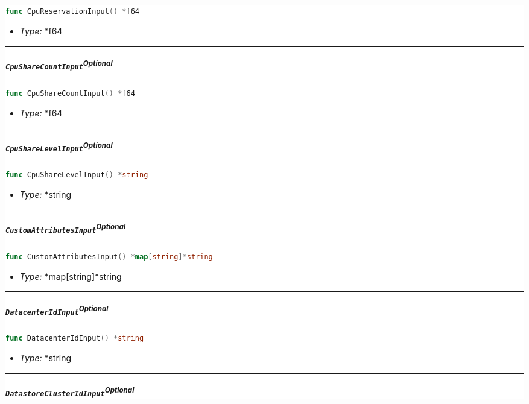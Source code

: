 ```go
func CpuReservationInput() *f64
```

- *Type:* *f64

---

##### `CpuShareCountInput`<sup>Optional</sup> <a name="CpuShareCountInput" id="@cdktf/provider-vsphere.virtualMachine.VirtualMachine.property.cpuShareCountInput"></a>

```go
func CpuShareCountInput() *f64
```

- *Type:* *f64

---

##### `CpuShareLevelInput`<sup>Optional</sup> <a name="CpuShareLevelInput" id="@cdktf/provider-vsphere.virtualMachine.VirtualMachine.property.cpuShareLevelInput"></a>

```go
func CpuShareLevelInput() *string
```

- *Type:* *string

---

##### `CustomAttributesInput`<sup>Optional</sup> <a name="CustomAttributesInput" id="@cdktf/provider-vsphere.virtualMachine.VirtualMachine.property.customAttributesInput"></a>

```go
func CustomAttributesInput() *map[string]*string
```

- *Type:* *map[string]*string

---

##### `DatacenterIdInput`<sup>Optional</sup> <a name="DatacenterIdInput" id="@cdktf/provider-vsphere.virtualMachine.VirtualMachine.property.datacenterIdInput"></a>

```go
func DatacenterIdInput() *string
```

- *Type:* *string

---

##### `DatastoreClusterIdInput`<sup>Optional</sup> <a name="DatastoreClusterIdInput" id="@cdktf/provider-vsphere.virtualMachine.VirtualMachine.property.datastoreClusterIdInput"></a>
